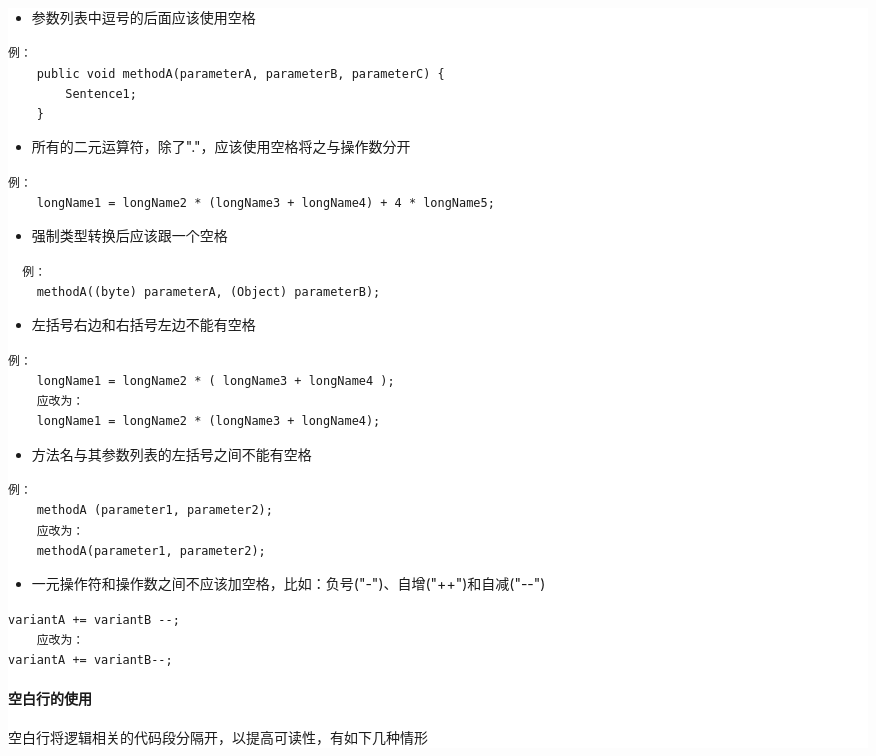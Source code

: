 - 参数列表中逗号的后面应该使用空格

```
例：
    public void methodA(parameterA, parameterB, parameterC) {
        Sentence1;
    }

```

- 所有的二元运算符，除了"."，应该使用空格将之与操作数分开

```
例：
    longName1 = longName2 * (longName3 + longName4) + 4 * longName5;

```

- 强制类型转换后应该跟一个空格

```
  例：
    methodA((byte) parameterA, (Object) parameterB);

```

- 左括号右边和右括号左边不能有空格

```
例：
    longName1 = longName2 * ( longName3 + longName4 );
    应改为：
    longName1 = longName2 * (longName3 + longName4);

```

- 方法名与其参数列表的左括号之间不能有空格

```
例：
    methodA (parameter1, parameter2);
    应改为：
    methodA(parameter1, parameter2);

```

- 一元操作符和操作数之间不应该加空格，比如：负号("-")、自增("++")和自减("--")

```
variantA += variantB --;
    应改为：
variantA += variantB--;

```

#### 空白行的使用

空白行将逻辑相关的代码段分隔开，以提高可读性，有如下几种情形

